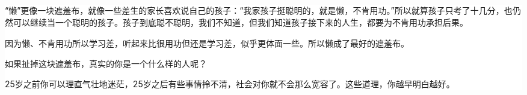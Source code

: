 

“懒”更像一块遮羞布，就像一些差生的家长喜欢说自己的孩子：“我家孩子挺聪明的，就是懒，不肯用功。”所以就算孩子只考了十几分，也仍然可以继续当一个聪明的孩子。孩子到底聪不聪明，我们不知道，但我们知道孩子接下来的人生，都要为不肯用功承担后果。



因为懒、不肯用功所以学习差，听起来比很用功但还是学习差，似乎更体面一些。所以懒成了最好的遮羞布。



如果扯掉这块遮羞布，真实的你是一个什么样的人呢？



25岁之前你可以理直气壮地迷茫，25岁之后有些事情拎不清，社会对你就不会那么宽容了。这些道理，你越早明白越好。




